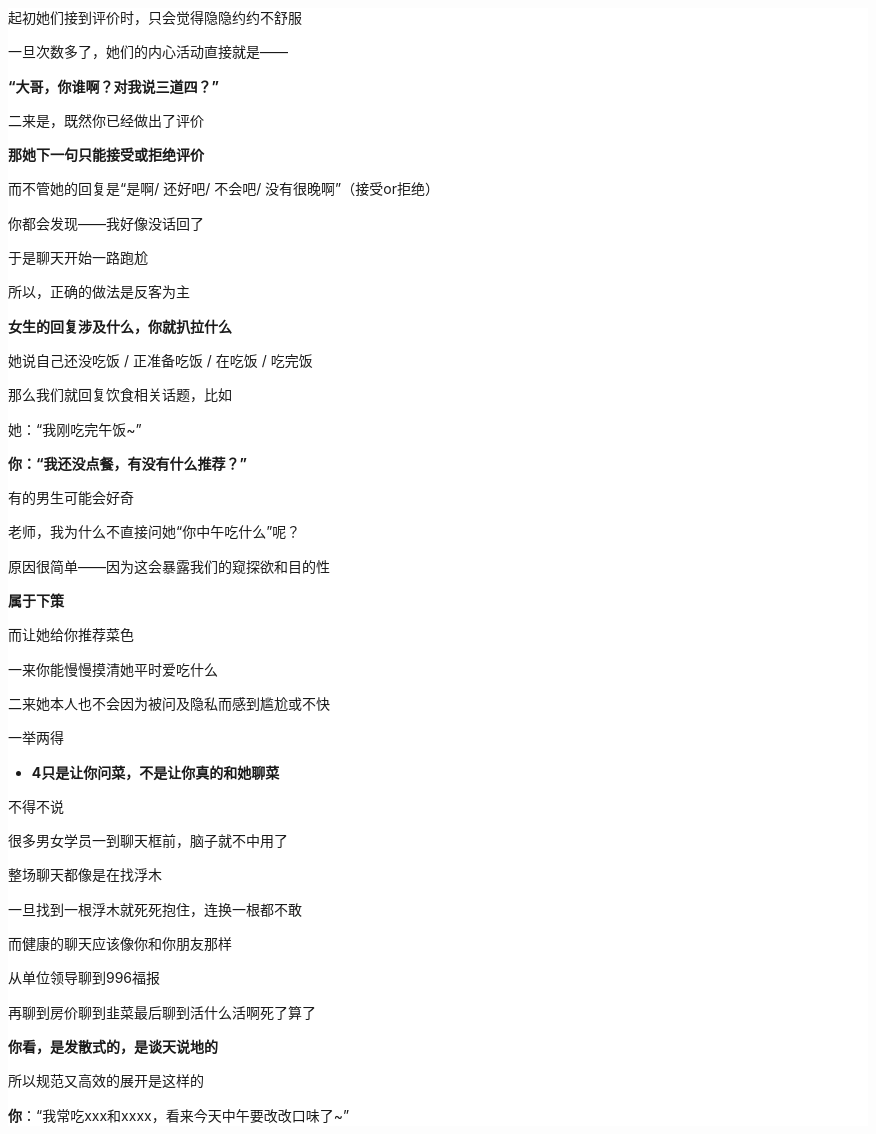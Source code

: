 起初她们接到评价时，只会觉得隐隐约约不舒服

一旦次数多了，她们的内心活动直接就是——

**“大哥，你谁啊？对我说三道四？”**

二来是，既然你已经做出了评价

**那她下一句只能接受或拒绝评价**

而不管她的回复是“是啊/ 还好吧/ 不会吧/ 没有很晚啊”（接受or拒绝）

你都会发现——我好像没话回了

于是聊天开始一路跑尬

所以，正确的做法是反客为主

**女生的回复涉及什么，你就扒拉什么**

她说自己还没吃饭 / 正准备吃饭 / 在吃饭 / 吃完饭

那么我们就回复饮食相关话题，比如

她：“我刚吃完午饭~”

**你：“我还没点餐，有没有什么推荐？”**

有的男生可能会好奇

老师，我为什么不直接问她“你中午吃什么”呢？

原因很简单——因为这会暴露我们的窥探欲和目的性

**属于下策**

而让她给你推荐菜色

一来你能慢慢摸清她平时爱吃什么

二来她本人也不会因为被问及隐私而感到尴尬或不快

一举两得

+ **4只是让你问菜，不是让你真的和她聊菜**

不得不说

很多男女学员一到聊天框前，脑子就不中用了

整场聊天都像是在找浮木

一旦找到一根浮木就死死抱住，连换一根都不敢

而健康的聊天应该像你和你朋友那样

从单位领导聊到996福报

再聊到房价聊到韭菜最后聊到活什么活啊死了算了

**你看，是发散式的，是谈天说地的**

所以规范又高效的展开是这样的

**你**：“我常吃xxx和xxxx，看来今天中午要改改口味了~”
